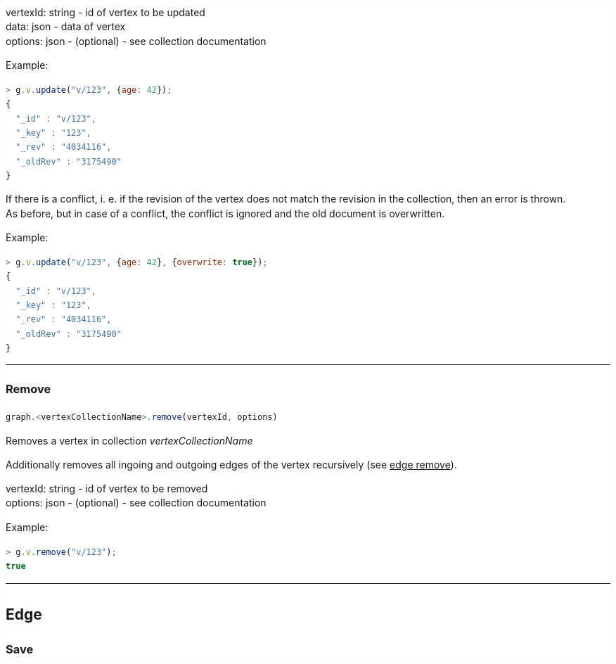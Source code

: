 vertexId: string - id of vertex to be updated  
data: json - data of vertex  
options: json - (optional) - see collection documentation

Example:
```javascript
> g.v.update("v/123", {age: 42});
{
  "_id" : "v/123",
  "_key" : "123",
  "_rev" : "4034116",
  "_oldRev" : "3175490"
}
```

If there is a conflict, i. e. if the revision of the vertex does not match the revision in the collection, then an error is thrown.  
As before, but in case of a conflict, the conflict is ignored and the old document is overwritten.

Example:
```javascript
> g.v.update("v/123", {age: 42}, {overwrite: true});
{
  "_id" : "v/123",
  "_key" : "123",
  "_rev" : "4034116",
  "_oldRev" : "3175490"
}
```

- - -

### Remove


```javascript
graph.<vertexCollectionName>.remove(vertexId, options)
```
Removes a vertex in collection *vertexCollectionName*

Additionally removes all ingoing and outgoing edges of the vertex recursively
(see [edge remove](#edge.remove)).

vertexId: string - id of vertex to be removed  
options: json - (optional) - see collection documentation

Example:
```javascript
> g.v.remove("v/123");
true
```

- - -


## Edge
### Save
